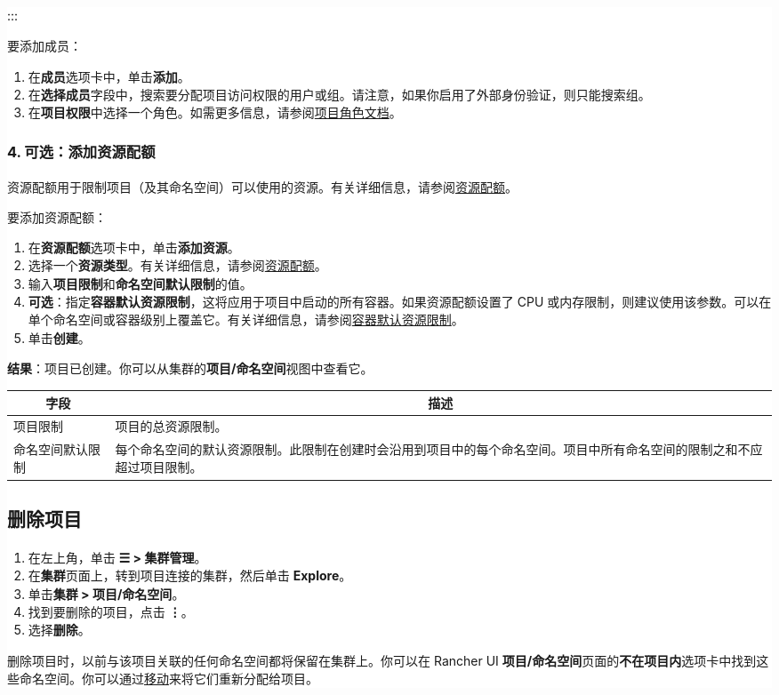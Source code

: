 :::

要添加成员：

1. 在**成员**选项卡中，单击**添加**。
1. 在**选择成员**字段中，搜索要分配项目访问权限的用户或组。请注意，如果你启用了外部身份验证，则只能搜索组。
1. 在**项目权限**中选择一个角色。如需更多信息，请参阅[项目角色文档](../../rancher-admin/users/authn-and-authz/manage-role-based-access-control-rbac/cluster-and-project-roles.md)。

### 4. 可选：添加资源配额

资源配额用于限制项目（及其命名空间）可以使用的资源。有关详细信息，请参阅[资源配额](../project-admin/project-resource-quotas/project-resource-quotas.md)。

要添加资源配额：

1. 在**资源配额**选项卡中，单击**添加资源**。
1. 选择一个**资源类型**。有关详细信息，请参阅[资源配额](../project-admin/project-resource-quotas/project-resource-quotas.md)。
1. 输入**项目限制**和**命名空间默认限制**的值。
1. **可选**：指定**容器默认资源限制**，这将应用于项目中启动的所有容器。如果资源配额设置了 CPU 或内存限制，则建议使用该参数。可以在单个命名空间或容器级别上覆盖它。有关详细信息，请参阅[容器默认资源限制](../project-admin/project-resource-quotas/project-resource-quotas.md)。
1. 单击**创建**。

**结果**：项目已创建。你可以从集群的**项目/命名空间**视图中查看它。

| 字段 | 描述 |
| ----------------------- | -------------------------------------------------------------------------------------------------------- |
| 项目限制 | 项目的总资源限制。 |
| 命名空间默认限制 | 每个命名空间的默认资源限制。此限制在创建时会沿用到项目中的每个命名空间。项目中所有命名空间的限制之和不应超过项目限制。 |

## 删除项目

1. 在左上角，单击 **☰ > 集群管理**。
1. 在**集群**页面上，转到项目连接的集群，然后单击 **Explore**。
1. 单击**集群 > 项目/命名空间**。
1. 找到要删除的项目，点击 **⋮**。
1. 选择**删除**。

删除项目时，以前与该项目关联的任何命名空间都将保留在集群上。你可以在 Rancher UI **项目/命名空间**页面的**不在项目内**选项卡中找到这些命名空间。你可以通过[移动](../namespaces.md#将命名空间移动到另一个项目)来将它们重新分配给项目。
